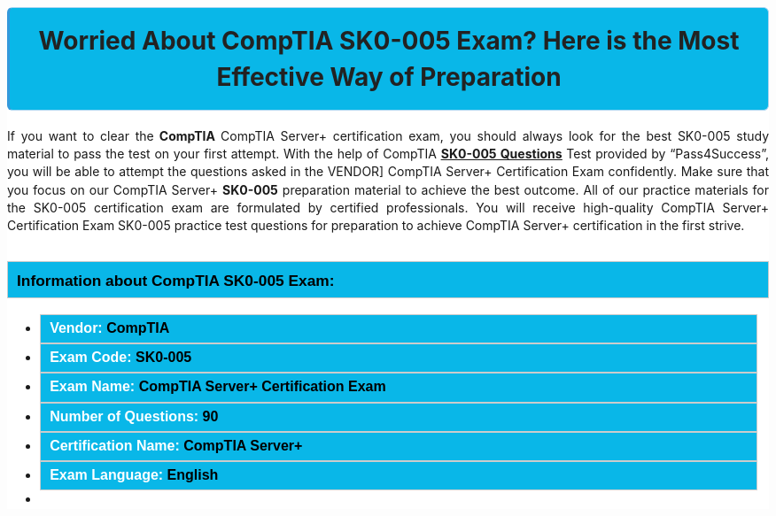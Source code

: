 <h1 style="text-align: center;"><strong><span style="display: block; color: #222222; background: #09b7e8; border: 0.5px solid #AED6F1; border-left: 3px solid #3498DB; padding: .6em; border-radius: 6px;">Worried About CompTIA SK0-005 Exam? Here is the Most Effective Way of Preparation </span></strong></h1>

<p style="text-align: justify;">If you want to clear the<strong> CompTIA </strong>CompTIA Server+ certification exam, you should always look for the best SK0-005 study material to pass the test on your first attempt. With the help of CompTIA <u><strong><a href="https://www.pass4success.com/comptia/exam/sk0-005">SK0-005 Questions</a></strong></u> Test provided by “Pass4Success”, you will be able to attempt the questions asked in the VENDOR] CompTIA Server+ Certification Exam confidently. Make sure that you focus on our CompTIA Server+ <strong>SK0-005</strong> preparation material to achieve the best outcome. All of our practice materials for the SK0-005 <strong></strong> certification exam are formulated by certified professionals. You will receive high-quality CompTIA Server+ Certification Exam SK0-005 practice test questions for preparation to achieve CompTIA Server+ certification in the first strive.</p>

<h2 style="background: #09b7e8; border: 1px solid #cccccc; padding: 5px 10px;"><strong><strong><span style="color: #000000;"><span style="font-size: 11pt;"><span style="line-height: normal;"><span style="font-family: Calibri,sans-serif;"><strong><span style="font-size: 13.0pt;"><span>Information about CompTIA SK0-005 Exam:</span></span></strong></span></span></span></span></strong></strong></h2>

<ul>
	<li style="margin: 0cm 10pt;">
	<div style="background: #09b7e8; border: 1px solid #cccccc; padding: 5px 10px; text-align: justify;"><span style="font-size: 11pt;"><span style="line-height: normal;"><span style="tab-stops: list 36.0pt;"><span style="font-family: Calibri,sans-serif;"><strong><span style="font-size: 12.0pt;"><span><span style="color: #FFFFFF;">Vendor:</span> <span style="color: #000000;">CompTIA</span></span></span></strong></span></span></span></span></div>
	</li>
	<li style="margin: 0cm 10pt;">
	<div style="background: #09b7e8; border: 1px solid #cccccc; padding: 5px 10px; text-align: justify;"><span style="font-size: 11pt;"><span style="line-height: normal;"><span style="tab-stops: list 36.0pt;"><span style="font-family: Calibri,sans-serif;"><strong><span style="font-size: 12.0pt;"><span><span style="color: #FFFFFF;">Exam Code:</span> <span style="color: #000000;">SK0-005</span></span></span></strong></span></span></span></span></div>
	</li>
	<li style="margin: 0cm 10pt;">
	<div style="background: #09b7e8; border: 1px solid #cccccc; padding: 5px 10px; text-align: justify;"><span style="font-size: 11pt;"><span style="line-height: normal;"><span style="tab-stops: list 36.0pt;"><span style="font-family: Calibri,sans-serif;"><strong><span style="font-size: 12.0pt;"><span><span style="color: #FFFFFF;">Exam Name:</span> <span style="color: #000000;">CompTIA Server+ Certification Exam</span></span></span></strong></span></span></span></span></div>
	</li>
	<li style="margin: 0cm 10pt;">
	<div style="background: #09b7e8; border: 1px solid #cccccc; padding: 5px 10px;"><span style="font-size: 11pt;"><span style="line-height: normal;"><span style="tab-stops: list 36.0pt;"><span style="font-family: Calibri,sans-serif;"><strong><span style="font-size: 12.0pt;"><span><span style="color: #FFFFFF;">Number of Questions: </span><span style="color: #000000;">90</span></span></span></strong></span></span></span></span></div>
	</li>
	<li style="margin: 0cm 10pt;">
	<div style="background: #09b7e8; border: 1px solid #cccccc; padding: 5px 10px; text-align: justify;"><span style="font-size: 11pt;"><span style="line-height: normal;"><span style="tab-stops: list 36.0pt;"><span style="font-family: Calibri,sans-serif;"><strong><span style="font-size: 12.0pt;"><span><span style="color: #FFFFFF;">Certification Name:</span> <span style="color: #000000;">CompTIA Server+</span></span></span></strong></span></span></span></span></div>
	</li>
	<li style="margin: 0cm 10pt;">
	<div style="background: #09b7e8; border: 1px solid #cccccc; padding: 5px 10px; text-align: justify;"><span style="font-size: 11pt;"><span style="line-height: normal;"><span style="tab-stops: list 36.0pt;"><span style="font-family: Calibri,sans-serif;"><strong><span style="font-size: 12.0pt;"><span><span style="color: #FFFFFF;">Exam Language:</span> <span style="color: #000000;">English</span></span></span></strong></span></span></span></span></div>
	</li>
	<li style="margin: 0cm 10pt;">